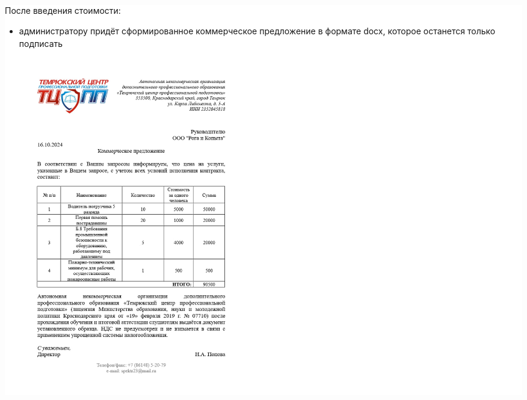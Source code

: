 После введения стоимости:
- администратору придёт сформированное коммерческое предложение в формате docx, которое останется только подписать

<img src="/readme_img/9.jpg" width="392" height="555"/>

